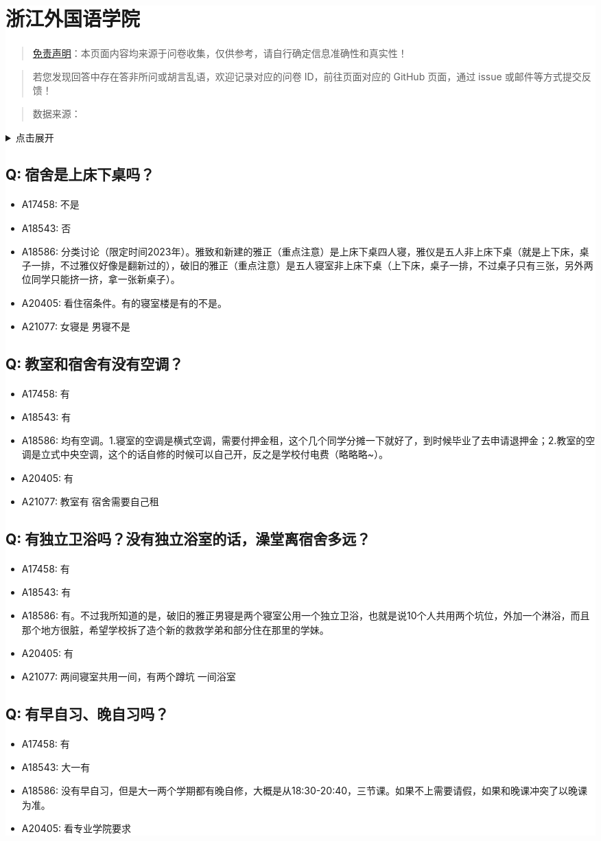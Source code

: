# 浙江外国语学院

> [免责声明](https://colleges.chat/#_3)：本页面内容均来源于问卷收集，仅供参考，请自行确定信息准确性和真实性！

> 若您发现回答中存在答非所问或胡言乱语，欢迎记录对应的问卷 ID，前往页面对应的 GitHub 页面，通过 issue 或邮件等方式提交反馈！

> 数据来源：

<details><summary>点击展开</summary></details>

## Q: 宿舍是上床下桌吗？

- A17458: 不是

- A18543: 否

- A18586: 分类讨论（限定时间2023年）。雅致和新建的雅正（重点注意）是上床下桌四人寝，雅仪是五人非上床下桌（就是上下床，桌子一排，不过雅仪好像是翻新过的），破旧的雅正（重点注意）是五人寝室非上床下桌（上下床，桌子一排，不过桌子只有三张，另外两位同学只能挤一挤，拿一张新桌子）。

- A20405: 看住宿条件。有的寝室楼是有的不是。

- A21077: 女寝是 男寝不是

## Q: 教室和宿舍有没有空调？

- A17458: 有

- A18543: 有

- A18586: 均有空调。1.寝室的空调是横式空调，需要付押金租，这个几个同学分摊一下就好了，到时候毕业了去申请退押金；2.教室的空调是立式中央空调，这个的话自修的时候可以自己开，反之是学校付电费（略略略\~）。

- A20405: 有

- A21077: 教室有 宿舍需要自己租

## Q: 有独立卫浴吗？没有独立浴室的话，澡堂离宿舍多远？

- A17458: 有

- A18543: 有

- A18586: 有。不过我所知道的是，破旧的雅正男寝是两个寝室公用一个独立卫浴，也就是说10个人共用两个坑位，外加一个淋浴，而且那个地方很脏，希望学校拆了造个新的救救学弟和部分住在那里的学妹。

- A20405: 有

- A21077: 两间寝室共用一间，有两个蹲坑 一间浴室

## Q: 有早自习、晚自习吗？

- A17458: 有

- A18543: 大一有

- A18586: 没有早自习，但是大一两个学期都有晚自修，大概是从18:30-20:40，三节课。如果不上需要请假，如果和晚课冲突了以晚课为准。

- A20405: 看专业学院要求
